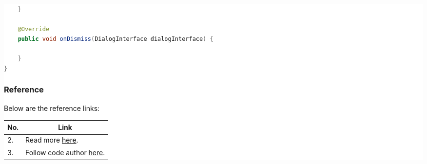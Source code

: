 ```java
    }

    @Override
    public void onDismiss(DialogInterface dialogInterface) {

    }
}


```

### Reference

Below are the reference links:

|No.|Link|
|--|---|
|2.|Read more [here](https://github.com/PatilShreyas/MaterialDialog-Android).|
|3.|Follow code author [here](https://github.com/PatilShreyas).|
